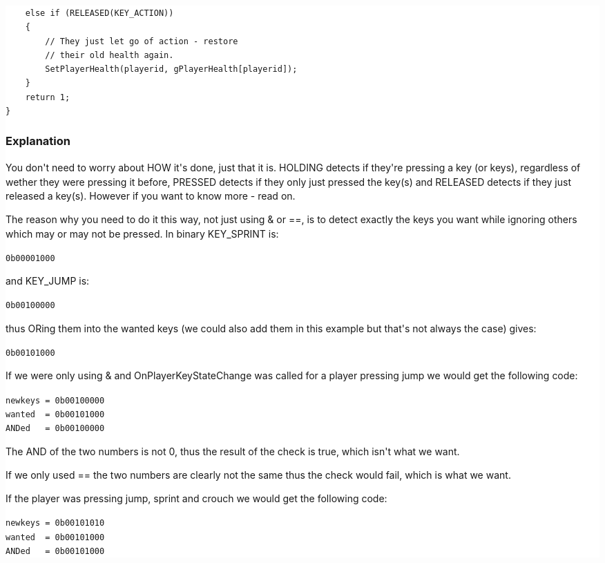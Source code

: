 ```pawn
	else if (RELEASED(KEY_ACTION))
	{
		// They just let go of action - restore
		// their old health again.
		SetPlayerHealth(playerid, gPlayerHealth[playerid]);
	}
	return 1;
}
```

### Explanation

You don't need to worry about HOW it's done, just that it is. HOLDING detects if they're pressing a key (or keys), regardless of wether they were pressing it before, PRESSED detects if they only just pressed the key(s) and RELEASED detects if they just released a key(s). However if you want to know more - read on.

The reason why you need to do it this way, not just using & or ==, is to detect exactly the keys you want while ignoring others which may or may not be pressed. In binary KEY_SPRINT is:

```
0b00001000
```

and KEY_JUMP is:

```
0b00100000
```

thus ORing them into the wanted keys (we could also add them in this example but that's not always the case) gives:

```
0b00101000
```

If we were only using & and OnPlayerKeyStateChange was called for a player pressing jump we would get the following code:

```
newkeys = 0b00100000
wanted  = 0b00101000
ANDed   = 0b00100000
```

The AND of the two numbers is not 0, thus the result of the check is true, which isn't what we want.

If we only used == the two numbers are clearly not the same thus the check would fail, which is what we want.

If the player was pressing jump, sprint and crouch we would get the following code:

```
newkeys = 0b00101010
wanted  = 0b00101000
ANDed   = 0b00101000
```
